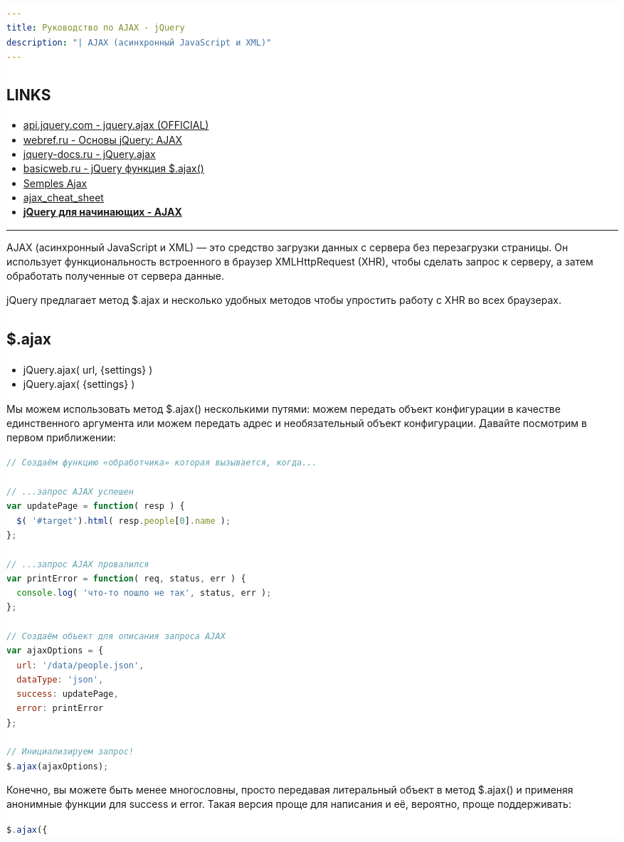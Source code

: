 ```yaml
---
title: Руководство по AJAX - jQuery
description: "| AJAX (асинхронный JavaScript и XML)"
---
```


## LINKS

- [api.jquery.com - jquery.ajax (OFFICIAL)](https://api.jquery.com/jquery.ajax/)
- [webref.ru - Основы jQuery: AJAX](https://webref.ru/dev/jqfundamentals/ajax)
- [jquery-docs.ru - jQuery.ajax](https://jquery-docs.ru/jQuery.ajax/)
- [basicweb.ru - jQuery функция $.ajax()](https://basicweb.ru/jquery/jquery_method_ajax.php)
- [Semples Ajax](https://riptutorial.com/jquery/topic/316/ajax)
- [ajax_cheat_sheet](https://gist.github.com/joelrojo/c54765a748cd87a395a2b865359d6add#file-ajax_cheat_sheet-md)
- **[jQuery для начинающих - AJAX](https://antonshevchuk.gitbooks.io/jquery-for-beginners/content/60_ajax/)**

---

AJAX (асинхронный JavaScript и XML) — это средство загрузки данных с сервера без перезагрузки страницы. Он использует функциональность встроенного в браузер XMLHttpRequest (XHR), чтобы сделать запрос к серверу, а затем обработать полученные от сервера данные.

jQuery предлагает метод $.ajax и несколько удобных методов чтобы упростить работу с XHR во всех браузерах.

## $.ajax

- jQuery.ajax( url, {settings} )
- jQuery.ajax( {settings} )

Мы можем использовать метод $.ajax() несколькими путями: можем передать объект конфигурации в качестве единственного аргумента или можем передать адрес и необязательный объект конфигурации. Давайте посмотрим в первом приближении:
```js
// Создаём функцию «обработчика» которая вызывается, когда...

// ...запрос AJAX успешен
var updatePage = function( resp ) {
  $( '#target').html( resp.people[0].name );
};
  
// ...запрос AJAX провалился
var printError = function( req, status, err ) {
  console.log( 'что-то пошло не так', status, err );
};

// Создаём объект для описания запроса AJAX
var ajaxOptions = {
  url: '/data/people.json',
  dataType: 'json',
  success: updatePage,
  error: printError
};

// Инициализируем запрос!
$.ajax(ajaxOptions);
```
Конечно, вы можете быть менее многословны, просто передавая литеральный объект в метод $.ajax() и применяя анонимные функции для success и error. Такая версия проще для написания и её, вероятно, проще поддерживать:
```js
$.ajax({
```